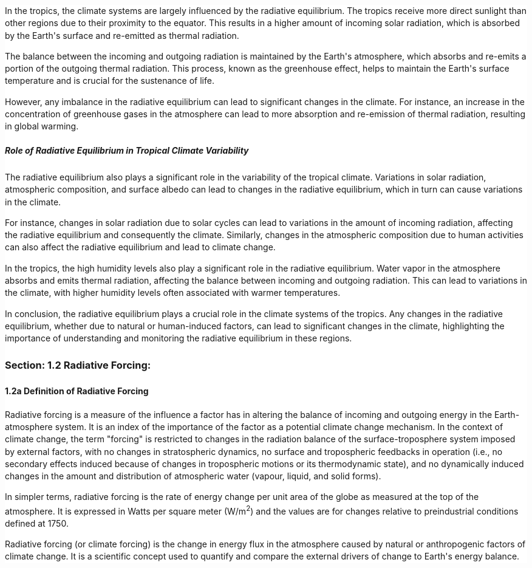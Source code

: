 In the tropics, the climate systems are largely influenced by the radiative equilibrium. The tropics receive more direct sunlight than other regions due to their proximity to the equator. This results in a higher amount of incoming solar radiation, which is absorbed by the Earth's surface and re-emitted as thermal radiation. 

The balance between the incoming and outgoing radiation is maintained by the Earth's atmosphere, which absorbs and re-emits a portion of the outgoing thermal radiation. This process, known as the greenhouse effect, helps to maintain the Earth's surface temperature and is crucial for the sustenance of life.

However, any imbalance in the radiative equilibrium can lead to significant changes in the climate. For instance, an increase in the concentration of greenhouse gases in the atmosphere can lead to more absorption and re-emission of thermal radiation, resulting in global warming.

##### Role of Radiative Equilibrium in Tropical Climate Variability

The radiative equilibrium also plays a significant role in the variability of the tropical climate. Variations in solar radiation, atmospheric composition, and surface albedo can lead to changes in the radiative equilibrium, which in turn can cause variations in the climate.

For instance, changes in solar radiation due to solar cycles can lead to variations in the amount of incoming radiation, affecting the radiative equilibrium and consequently the climate. Similarly, changes in the atmospheric composition due to human activities can also affect the radiative equilibrium and lead to climate change.

In the tropics, the high humidity levels also play a significant role in the radiative equilibrium. Water vapor in the atmosphere absorbs and emits thermal radiation, affecting the balance between incoming and outgoing radiation. This can lead to variations in the climate, with higher humidity levels often associated with warmer temperatures.

In conclusion, the radiative equilibrium plays a crucial role in the climate systems of the tropics. Any changes in the radiative equilibrium, whether due to natural or human-induced factors, can lead to significant changes in the climate, highlighting the importance of understanding and monitoring the radiative equilibrium in these regions.

### Section: 1.2 Radiative Forcing:

#### 1.2a Definition of Radiative Forcing

Radiative forcing is a measure of the influence a factor has in altering the balance of incoming and outgoing energy in the Earth-atmosphere system. It is an index of the importance of the factor as a potential climate change mechanism. In the context of climate change, the term "forcing" is restricted to changes in the radiation balance of the surface-troposphere system imposed by external factors, with no changes in stratospheric dynamics, no surface and tropospheric feedbacks in operation (i.e., no secondary effects induced because of changes in tropospheric motions or its thermodynamic state), and no dynamically induced changes in the amount and distribution of atmospheric water (vapour, liquid, and solid forms).

In simpler terms, radiative forcing is the rate of energy change per unit area of the globe as measured at the top of the atmosphere. It is expressed in Watts per square meter (W/m<sup>2</sup>) and the values are for changes relative to preindustrial conditions defined at 1750.

Radiative forcing (or climate forcing) is the change in energy flux in the atmosphere caused by natural or anthropogenic factors of climate change. It is a scientific concept used to quantify and compare the external drivers of change to Earth's energy balance. 

